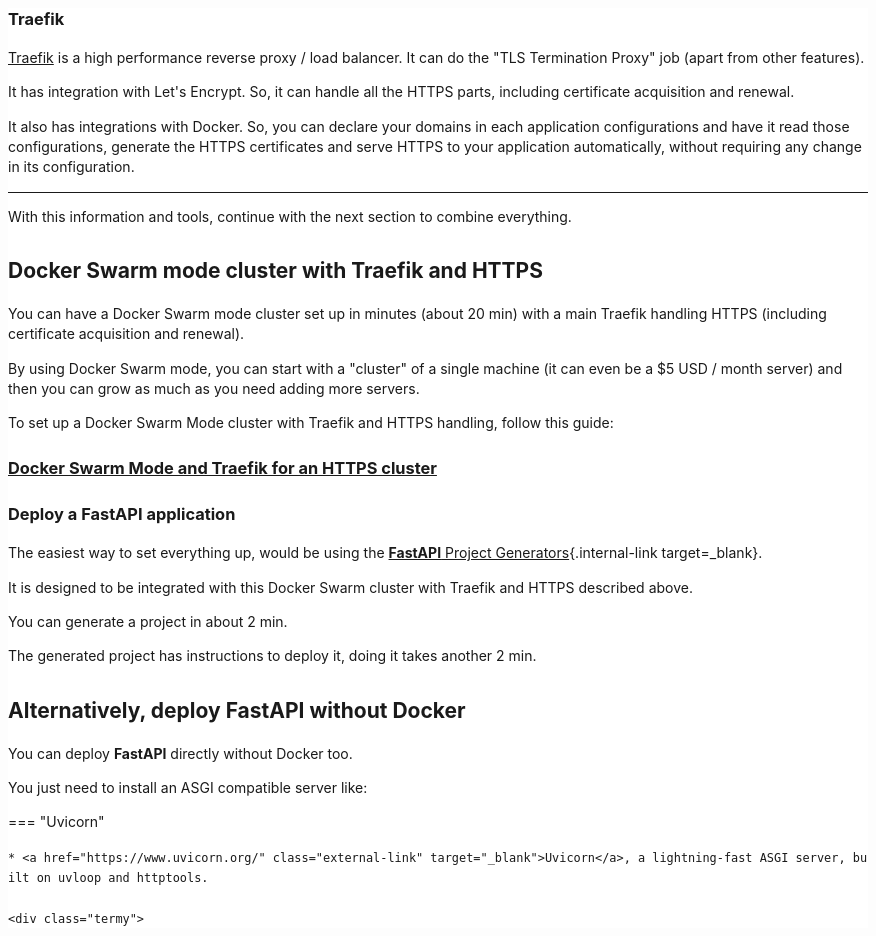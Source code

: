 ### Traefik

<a href="https://traefik.io/" class="external-link" target="_blank">Traefik</a> is a high performance reverse proxy / load balancer. It can do the "TLS Termination Proxy" job (apart from other features).

It has integration with Let's Encrypt. So, it can handle all the HTTPS parts, including certificate acquisition and renewal.

It also has integrations with Docker. So, you can declare your domains in each application configurations and have it read those configurations, generate the HTTPS certificates and serve HTTPS to your application automatically, without requiring any change in its configuration.

---

With this information and tools, continue with the next section to combine everything.

## Docker Swarm mode cluster with Traefik and HTTPS

You can have a Docker Swarm mode cluster set up in minutes (about 20 min) with a main Traefik handling HTTPS (including certificate acquisition and renewal).

By using Docker Swarm mode, you can start with a "cluster" of a single machine (it can even be a $5 USD / month server) and then you can grow as much as you need adding more servers.

To set up a Docker Swarm Mode cluster with Traefik and HTTPS handling, follow this guide:

### <a href="https://medium.com/@tiangolo/docker-swarm-mode-and-traefik-for-a-https-cluster-20328dba6232" class="external-link" target="_blank">Docker Swarm Mode and Traefik for an HTTPS cluster</a>

### Deploy a FastAPI application

The easiest way to set everything up, would be using the [**FastAPI** Project Generators](project-generation.md){.internal-link target=\_blank}.

It is designed to be integrated with this Docker Swarm cluster with Traefik and HTTPS described above.

You can generate a project in about 2 min.

The generated project has instructions to deploy it, doing it takes another 2 min.

## Alternatively, deploy **FastAPI** without Docker

You can deploy **FastAPI** directly without Docker too.

You just need to install an ASGI compatible server like:

=== "Uvicorn"

    * <a href="https://www.uvicorn.org/" class="external-link" target="_blank">Uvicorn</a>, a lightning-fast ASGI server, built on uvloop and httptools.

    <div class="termy">
